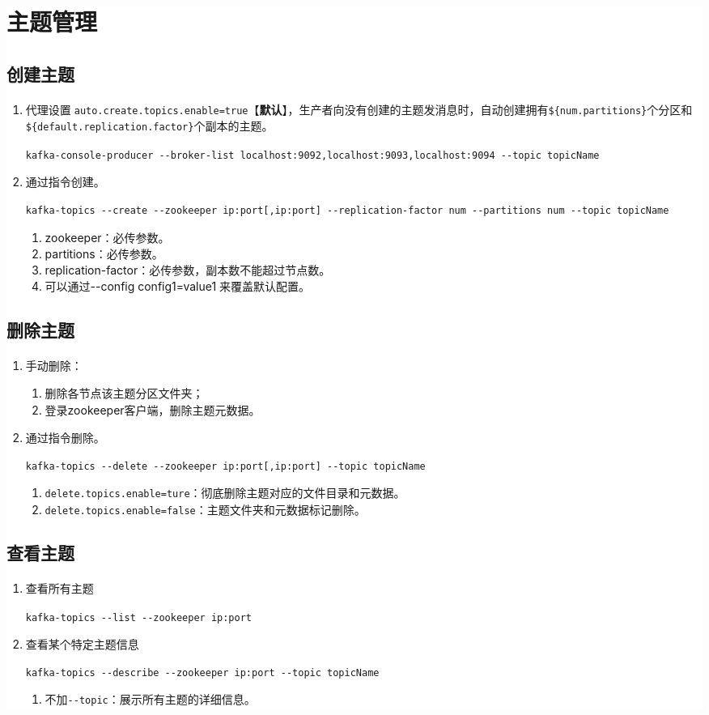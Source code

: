 
# 主题管理

## 创建主题

1. 代理设置  `auto.create.topics.enable=true`【**默认**】，生产者向没有创建的主题发消息时，自动创建拥有`${num.partitions}`个分区和`${default.replication.factor}`个副本的主题。

   ```shell
   kafka-console-producer --broker-list localhost:9092,localhost:9093,localhost:9094 --topic topicName
   ```

2. 通过指令创建。

   ```shell
   kafka-topics --create --zookeeper ip:port[,ip:port] --replication-factor num --partitions num --topic topicName
   ```

   1. zookeeper：必传参数。
   2. partitions：必传参数。
   3. replication-factor：必传参数，副本数不能超过节点数。
   4. 可以通过--config config1=value1 来覆盖默认配置。

## 删除主题

1. 手动删除：

   1. 删除各节点该主题分区文件夹；
   2. 登录zookeeper客户端，删除主题元数据。

2. 通过指令删除。

   ```shell
   kafka-topics --delete --zookeeper ip:port[,ip:port] --topic topicName
   ```

   1. `delete.topics.enable=ture`：彻底删除主题对应的文件目录和元数据。
   2. `delete.topics.enable=false`：主题文件夹和元数据标记删除。

## 查看主题

1. 查看所有主题

   ```shell
   kafka-topics --list --zookeeper ip:port
   ```

2. 查看某个特定主题信息

   ```shell
   kafka-topics --describe --zookeeper ip:port --topic topicName
   ```

   1. 不加`--topic`：展示所有主题的详细信息。
